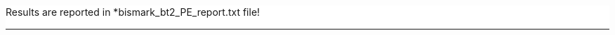 Results are reported in *bismark_bt2_PE_report.txt file!

------

[trimgalore short manual]: https://gabbo89.github.io/EEA2024/docs/2a_TrimGalore_manual.html
[trimgalore_github]: https://github.com/FelixKrueger/TrimGalore
[^1]: https://gabbo89.github.io/EEA2024/docs/2a_Bismark_manual.html
<sup>[1]</sup> [Bismark short manual](https://gabbo89.github.io/EEA2024/docs/2a_Bismark_manual.html)
[bismark_github](https://felixkrueger.github.io/Bismark/){: .btn }

[^2]: https://genomebiology.biomedcentral.com/articles/10.1186/gb-2012-13-10-r83
